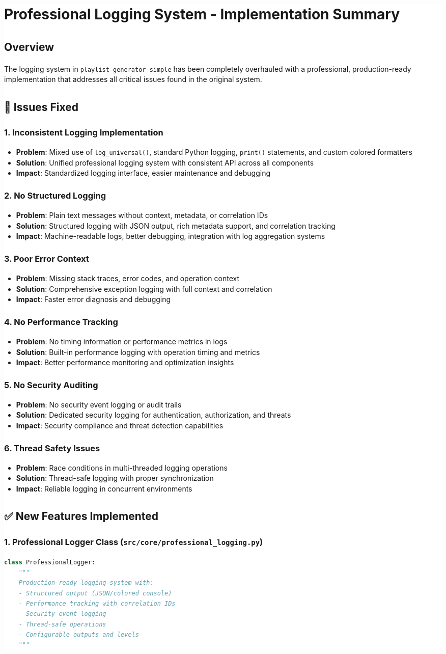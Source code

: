 # Professional Logging System - Implementation Summary

## Overview

The logging system in `playlist-generator-simple` has been completely overhauled with a professional, production-ready implementation that addresses all critical issues found in the original system.

## 🔴 Issues Fixed

### 1. **Inconsistent Logging Implementation**
- **Problem**: Mixed use of `log_universal()`, standard Python logging, `print()` statements, and custom colored formatters
- **Solution**: Unified professional logging system with consistent API across all components
- **Impact**: Standardized logging interface, easier maintenance and debugging

### 2. **No Structured Logging**
- **Problem**: Plain text messages without context, metadata, or correlation IDs
- **Solution**: Structured logging with JSON output, rich metadata support, and correlation tracking
- **Impact**: Machine-readable logs, better debugging, integration with log aggregation systems

### 3. **Poor Error Context**
- **Problem**: Missing stack traces, error codes, and operation context
- **Solution**: Comprehensive exception logging with full context and correlation
- **Impact**: Faster error diagnosis and debugging

### 4. **No Performance Tracking**
- **Problem**: No timing information or performance metrics in logs
- **Solution**: Built-in performance logging with operation timing and metrics
- **Impact**: Better performance monitoring and optimization insights

### 5. **No Security Auditing**
- **Problem**: No security event logging or audit trails
- **Solution**: Dedicated security logging for authentication, authorization, and threats
- **Impact**: Security compliance and threat detection capabilities

### 6. **Thread Safety Issues**
- **Problem**: Race conditions in multi-threaded logging operations
- **Solution**: Thread-safe logging with proper synchronization
- **Impact**: Reliable logging in concurrent environments

## ✅ New Features Implemented

### 1. **Professional Logger Class** (`src/core/professional_logging.py`)

```python
class ProfessionalLogger:
    """
    Production-ready logging system with:
    - Structured output (JSON/colored console)
    - Performance tracking with correlation IDs
    - Security event logging
    - Thread-safe operations
    - Configurable outputs and levels
    """
```
